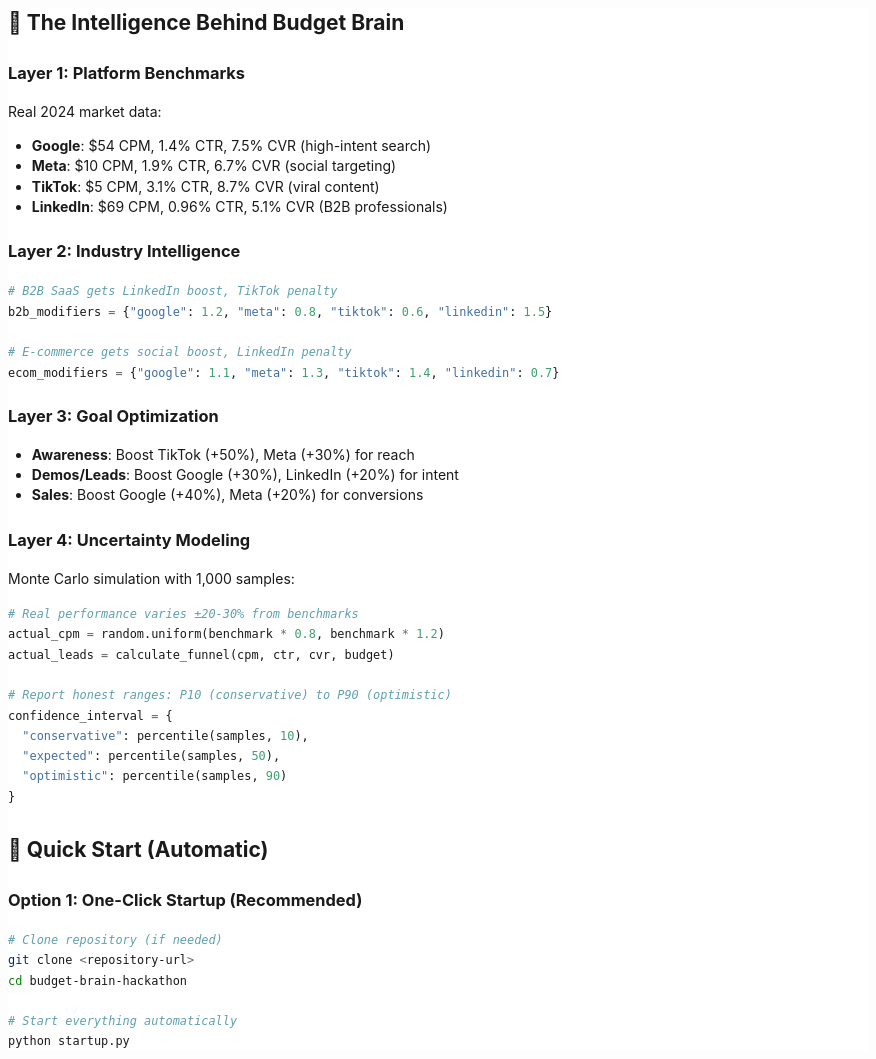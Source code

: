 ## 🧠 **The Intelligence Behind Budget Brain**

### **Layer 1: Platform Benchmarks**
Real 2024 market data:
- **Google**: $54 CPM, 1.4% CTR, 7.5% CVR (high-intent search)
- **Meta**: $10 CPM, 1.9% CTR, 6.7% CVR (social targeting)
- **TikTok**: $5 CPM, 3.1% CTR, 8.7% CVR (viral content)  
- **LinkedIn**: $69 CPM, 0.96% CTR, 5.1% CVR (B2B professionals)

### **Layer 2: Industry Intelligence**
```python
# B2B SaaS gets LinkedIn boost, TikTok penalty
b2b_modifiers = {"google": 1.2, "meta": 0.8, "tiktok": 0.6, "linkedin": 1.5}

# E-commerce gets social boost, LinkedIn penalty
ecom_modifiers = {"google": 1.1, "meta": 1.3, "tiktok": 1.4, "linkedin": 0.7}
```

### **Layer 3: Goal Optimization**
- **Awareness**: Boost TikTok (+50%), Meta (+30%) for reach
- **Demos/Leads**: Boost Google (+30%), LinkedIn (+20%) for intent
- **Sales**: Boost Google (+40%), Meta (+20%) for conversions

### **Layer 4: Uncertainty Modeling**
Monte Carlo simulation with 1,000 samples:
```python
# Real performance varies ±20-30% from benchmarks
actual_cpm = random.uniform(benchmark * 0.8, benchmark * 1.2)
actual_leads = calculate_funnel(cpm, ctr, cvr, budget)

# Report honest ranges: P10 (conservative) to P90 (optimistic)
confidence_interval = {
  "conservative": percentile(samples, 10),
  "expected": percentile(samples, 50), 
  "optimistic": percentile(samples, 90)
}
```

## 🚀 **Quick Start (Automatic)**

### **Option 1: One-Click Startup (Recommended)**
```bash
# Clone repository (if needed)
git clone <repository-url>
cd budget-brain-hackathon

# Start everything automatically
python startup.py
```
